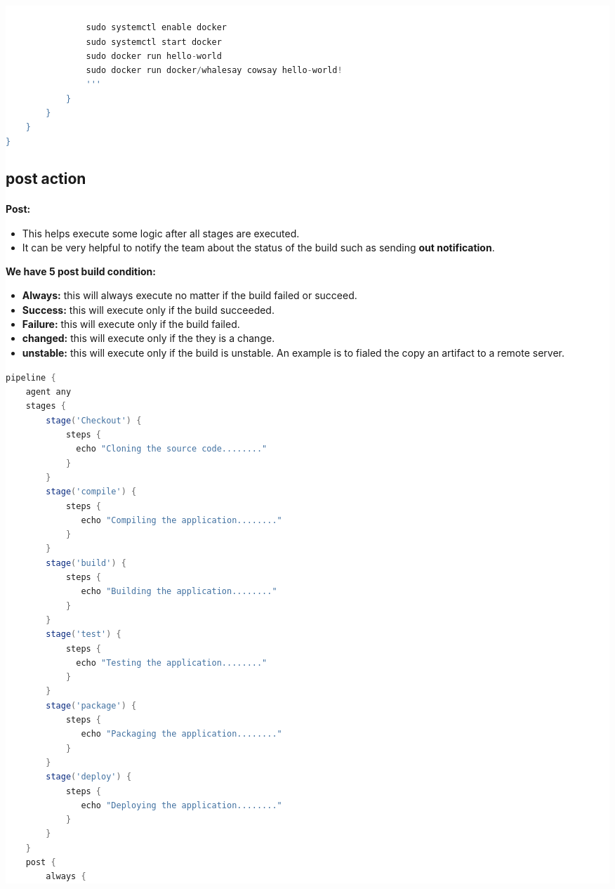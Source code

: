 ```groovy

                sudo systemctl enable docker
                sudo systemctl start docker
                sudo docker run hello-world
                sudo docker run docker/whalesay cowsay hello-world!
                ''' 
            }
        }
    }
}
```


## post action
**Post:**
- This helps execute some logic after all stages are executed.
- It can be very helpful to notify the team about the status of the build such as sending **out notification**.

**We have 5 post build condition:**
- **Always:** this will always execute no matter if the build failed or succeed.
- **Success:** this will execute only if the build succeeded.
- **Failure:** this will execute only if the build failed.
- **changed:** this will execute only if the they is a change.
- **unstable:** this will execute only if the build is unstable. An example is to fialed the copy an artifact to a remote server.

```groovy
pipeline {
    agent any
    stages {
        stage('Checkout') {
            steps {
              echo "Cloning the source code........" 
            }
        }
        stage('compile') {
            steps {
               echo "Compiling the application........" 
            }
        }
        stage('build') {
            steps {
               echo "Building the application........"
            }
        }
        stage('test') {
            steps {
              echo "Testing the application........" 
            }
        }
        stage('package') {
            steps {
               echo "Packaging the application........"
            }
        }
        stage('deploy') {
            steps {
               echo "Deploying the application........"
            }
        }
    }
    post {
        always {
```